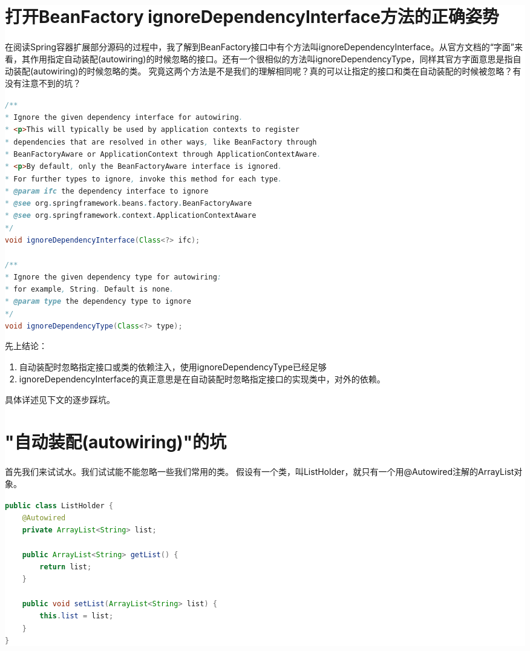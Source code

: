 # 打开BeanFactory ignoreDependencyInterface方法的正确姿势

在阅读Spring容器扩展部分源码的过程中，我了解到BeanFactory接口中有个方法叫ignoreDependencyInterface。从官方文档的“字面”来看，其作用指定自动装配(autowiring)的时候忽略的接口。还有一个很相似的方法叫ignoreDependencyType，同样其官方字面意思是指自动装配(autowiring)的时候忽略的类。
究竟这两个方法是不是我们的理解相同呢？真的可以让指定的接口和类在自动装配的时候被忽略？有没有注意不到的坑？



```java
/**
* Ignore the given dependency interface for autowiring.
* <p>This will typically be used by application contexts to register
* dependencies that are resolved in other ways, like BeanFactory through
* BeanFactoryAware or ApplicationContext through ApplicationContextAware.
* <p>By default, only the BeanFactoryAware interface is ignored.
* For further types to ignore, invoke this method for each type.
* @param ifc the dependency interface to ignore
* @see org.springframework.beans.factory.BeanFactoryAware
* @see org.springframework.context.ApplicationContextAware
*/
void ignoreDependencyInterface(Class<?> ifc);

/**
* Ignore the given dependency type for autowiring:
* for example, String. Default is none.
* @param type the dependency type to ignore
*/
void ignoreDependencyType(Class<?> type);
```

先上结论：

1. 自动装配时忽略指定接口或类的依赖注入，使用ignoreDependencyType已经足够
2. ignoreDependencyInterface的真正意思是在自动装配时忽略指定接口的实现类中，对外的依赖。

具体详述见下文的逐步踩坑。

# "自动装配(autowiring)"的坑

首先我们来试试水。我们试试能不能忽略一些我们常用的类。
假设有一个类，叫ListHolder，就只有一个用@Autowired注解的ArrayList对象。



```java
public class ListHolder {
    @Autowired
    private ArrayList<String> list;

    public ArrayList<String> getList() {
        return list;
    }

    public void setList(ArrayList<String> list) {
        this.list = list;
    }
}
```
